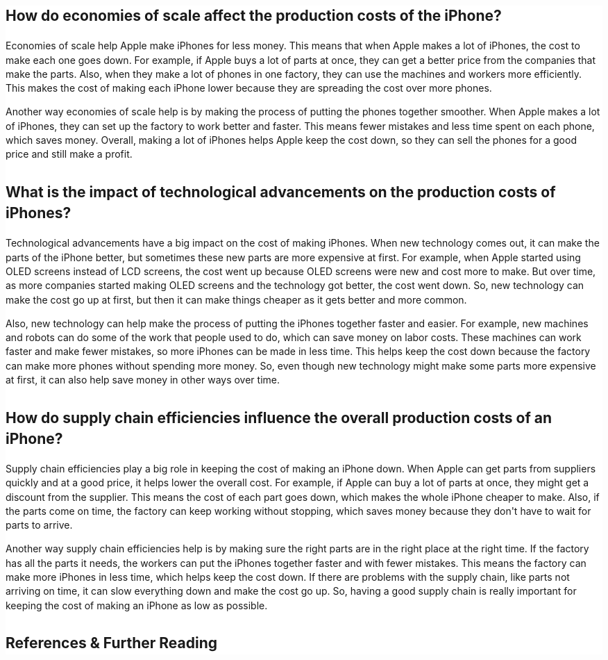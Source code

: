 ## How do economies of scale affect the production costs of the iPhone?

Economies of scale help Apple make iPhones for less money. This means that when Apple makes a lot of iPhones, the cost to make each one goes down. For example, if Apple buys a lot of parts at once, they can get a better price from the companies that make the parts. Also, when they make a lot of phones in one factory, they can use the machines and workers more efficiently. This makes the cost of making each iPhone lower because they are spreading the cost over more phones.

Another way economies of scale help is by making the process of putting the phones together smoother. When Apple makes a lot of iPhones, they can set up the factory to work better and faster. This means fewer mistakes and less time spent on each phone, which saves money. Overall, making a lot of iPhones helps Apple keep the cost down, so they can sell the phones for a good price and still make a profit.

## What is the impact of technological advancements on the production costs of iPhones?

Technological advancements have a big impact on the cost of making iPhones. When new technology comes out, it can make the parts of the iPhone better, but sometimes these new parts are more expensive at first. For example, when Apple started using OLED screens instead of LCD screens, the cost went up because OLED screens were new and cost more to make. But over time, as more companies started making OLED screens and the technology got better, the cost went down. So, new technology can make the cost go up at first, but then it can make things cheaper as it gets better and more common.

Also, new technology can help make the process of putting the iPhones together faster and easier. For example, new machines and robots can do some of the work that people used to do, which can save money on labor costs. These machines can work faster and make fewer mistakes, so more iPhones can be made in less time. This helps keep the cost down because the factory can make more phones without spending more money. So, even though new technology might make some parts more expensive at first, it can also help save money in other ways over time.

## How do supply chain efficiencies influence the overall production costs of an iPhone?

Supply chain efficiencies play a big role in keeping the cost of making an iPhone down. When Apple can get parts from suppliers quickly and at a good price, it helps lower the overall cost. For example, if Apple can buy a lot of parts at once, they might get a discount from the supplier. This means the cost of each part goes down, which makes the whole iPhone cheaper to make. Also, if the parts come on time, the factory can keep working without stopping, which saves money because they don't have to wait for parts to arrive.

Another way supply chain efficiencies help is by making sure the right parts are in the right place at the right time. If the factory has all the parts it needs, the workers can put the iPhones together faster and with fewer mistakes. This means the factory can make more iPhones in less time, which helps keep the cost down. If there are problems with the supply chain, like parts not arriving on time, it can slow everything down and make the cost go up. So, having a good supply chain is really important for keeping the cost of making an iPhone as low as possible.

## References & Further Reading
